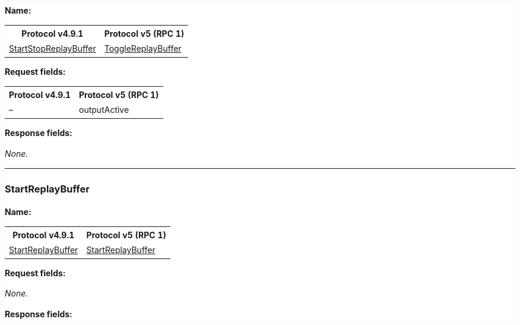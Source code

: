 **Name:**

<table>
<tr>
<th>Protocol v4.9.1</th>
<th>Protocol v5 (RPC 1)</th>
</tr>
<tr>
<td valign="top"><a href="https://github.com/obsproject/obs-websocket/blob/310c297a3655f8c3132c1f936e7cb1674e6a724c/docs/generated/protocol.md#startstopreplaybuffer">StartStopReplayBuffer</a></td>
<td valign="top"><a href="https://github.com/obsproject/obs-websocket/blob/6db08f960e8cdf93cf6afc7059d61dc3c811b465/docs/generated/protocol.md#togglereplaybuffer">ToggleReplayBuffer</a></td>
</tr>
</table>

**Request fields:**

<table>
<tr>
<th>Protocol v4.9.1</th>
<th>Protocol v5 (RPC 1)</th>
</tr>
<tr>
<td>–</td>
<td>outputActive</td>
</tr>
</table>

**Response fields:**

*None.*

----

### StartReplayBuffer

**Name:**

<table>
<tr>
<th>Protocol v4.9.1</th>
<th>Protocol v5 (RPC 1)</th>
</tr>
<tr>
<td valign="top"><a href="https://github.com/obsproject/obs-websocket/blob/310c297a3655f8c3132c1f936e7cb1674e6a724c/docs/generated/protocol.md#startreplaybuffer">StartReplayBuffer</a></td>
<td valign="top"><a href="https://github.com/obsproject/obs-websocket/blob/6db08f960e8cdf93cf6afc7059d61dc3c811b465/docs/generated/protocol.md#startreplaybuffer">StartReplayBuffer</a></td>
</tr>
</table>

**Request fields:**

*None.*

**Response fields:**
